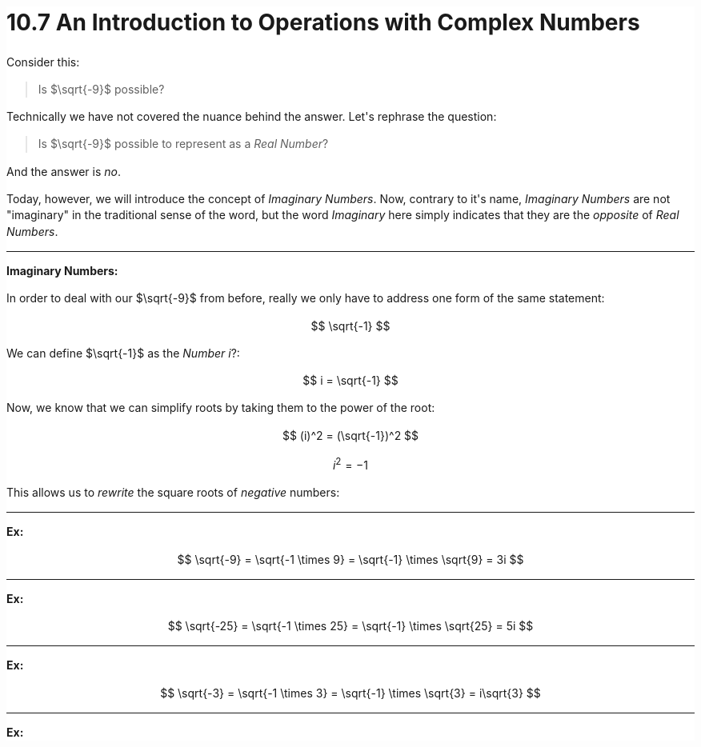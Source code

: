 # 10.7 An Introduction to Operations with Complex Numbers

Consider this:

> Is $\sqrt{-9}$ possible?

Technically we have not covered the nuance behind the answer. Let's rephrase the
question:

> Is $\sqrt{-9}$ possible to represent as a _Real Number_?

And the answer is _no_.

Today, however, we will introduce the concept of _Imaginary Numbers_. Now,
contrary to it's name, _Imaginary Numbers_ are not "imaginary" in the
traditional sense of the word, but the word _Imaginary_ here simply indicates
that they are the _opposite_ of _Real Numbers_.

---

**Imaginary Numbers:**

In order to deal with our $\sqrt{-9}$ from before, really we only have to
address one form of the same statement:

$$ \sqrt{-1} $$

We can define $\sqrt{-1}$ as the _Number_ $i$?:

$$ i = \sqrt{-1} $$

Now, we know that we can simplify roots by taking them to the power of the root:

$$ (i)^2 = (\sqrt{-1})^2 $$

$$ i^2 = -1 $$

This allows us to _rewrite_ the square roots of _negative_ numbers:

---

**Ex:**

$$ \sqrt{-9} = \sqrt{-1 \times 9} = \sqrt{-1} \times \sqrt{9} = 3i $$

---

**Ex:**

$$ \sqrt{-25} = \sqrt{-1 \times 25} = \sqrt{-1} \times \sqrt{25} = 5i $$

---

**Ex:**

$$ \sqrt{-3} = \sqrt{-1 \times 3} = \sqrt{-1} \times \sqrt{3} = i\sqrt{3} $$

---

**Ex:**
